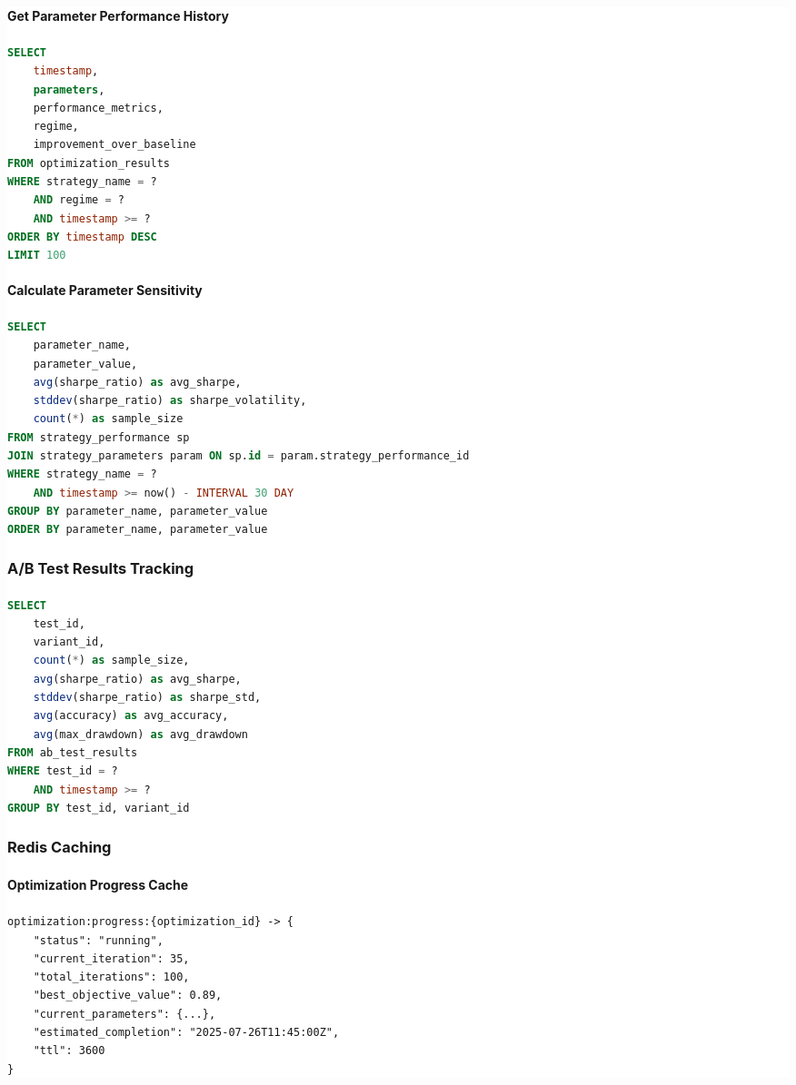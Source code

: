 #### Get Parameter Performance History
```sql
SELECT 
    timestamp,
    parameters,
    performance_metrics,
    regime,
    improvement_over_baseline
FROM optimization_results 
WHERE strategy_name = ?
    AND regime = ?
    AND timestamp >= ?
ORDER BY timestamp DESC
LIMIT 100
```

#### Calculate Parameter Sensitivity
```sql
SELECT 
    parameter_name,
    parameter_value,
    avg(sharpe_ratio) as avg_sharpe,
    stddev(sharpe_ratio) as sharpe_volatility,
    count(*) as sample_size
FROM strategy_performance sp
JOIN strategy_parameters param ON sp.id = param.strategy_performance_id
WHERE strategy_name = ?
    AND timestamp >= now() - INTERVAL 30 DAY
GROUP BY parameter_name, parameter_value
ORDER BY parameter_name, parameter_value
```

### A/B Test Results Tracking
```sql
SELECT 
    test_id,
    variant_id,
    count(*) as sample_size,
    avg(sharpe_ratio) as avg_sharpe,
    stddev(sharpe_ratio) as sharpe_std,
    avg(accuracy) as avg_accuracy,
    avg(max_drawdown) as avg_drawdown
FROM ab_test_results
WHERE test_id = ?
    AND timestamp >= ?
GROUP BY test_id, variant_id
```

### Redis Caching

#### Optimization Progress Cache
```
optimization:progress:{optimization_id} -> {
    "status": "running",
    "current_iteration": 35,
    "total_iterations": 100,
    "best_objective_value": 0.89,
    "current_parameters": {...},
    "estimated_completion": "2025-07-26T11:45:00Z",
    "ttl": 3600
}
```

